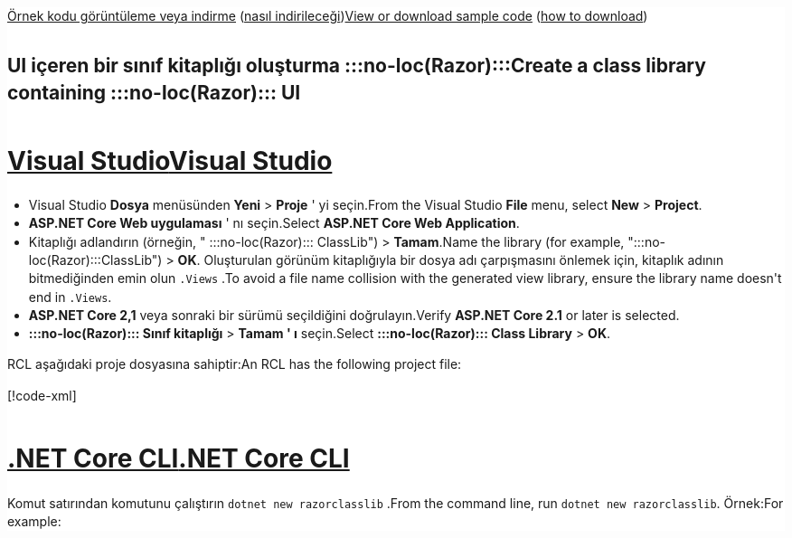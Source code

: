 <span data-ttu-id="33a0b-190">[Örnek kodu görüntüleme veya indirme](https://github.com/dotnet/AspNetCore.Docs/tree/master/aspnetcore/razor-pages/ui-class/samples) ([nasıl indirileceği](xref:index#how-to-download-a-sample))</span><span class="sxs-lookup"><span data-stu-id="33a0b-190">[View or download sample code](https://github.com/dotnet/AspNetCore.Docs/tree/master/aspnetcore/razor-pages/ui-class/samples) ([how to download](xref:index#how-to-download-a-sample))</span></span>

## <a name="create-a-class-library-containing-no-locrazor-ui"></a><span data-ttu-id="33a0b-191">UI içeren bir sınıf kitaplığı oluşturma :::no-loc(Razor):::</span><span class="sxs-lookup"><span data-stu-id="33a0b-191">Create a class library containing :::no-loc(Razor)::: UI</span></span>

# <a name="visual-studio"></a>[<span data-ttu-id="33a0b-192">Visual Studio</span><span class="sxs-lookup"><span data-stu-id="33a0b-192">Visual Studio</span></span>](#tab/visual-studio)

* <span data-ttu-id="33a0b-193">Visual Studio **Dosya** menüsünden **Yeni** > **Proje** ' yi seçin.</span><span class="sxs-lookup"><span data-stu-id="33a0b-193">From the Visual Studio **File** menu, select **New** > **Project**.</span></span>
* <span data-ttu-id="33a0b-194">**ASP.NET Core Web uygulaması** ' nı seçin.</span><span class="sxs-lookup"><span data-stu-id="33a0b-194">Select **ASP.NET Core Web Application**.</span></span>
* <span data-ttu-id="33a0b-195">Kitaplığı adlandırın (örneğin, " :::no-loc(Razor)::: ClassLib") > **Tamam**.</span><span class="sxs-lookup"><span data-stu-id="33a0b-195">Name the library (for example, ":::no-loc(Razor):::ClassLib") > **OK**.</span></span> <span data-ttu-id="33a0b-196">Oluşturulan görünüm kitaplığıyla bir dosya adı çarpışmasını önlemek için, kitaplık adının bitmediğinden emin olun `.Views` .</span><span class="sxs-lookup"><span data-stu-id="33a0b-196">To avoid a file name collision with the generated view library, ensure the library name doesn't end in `.Views`.</span></span>
* <span data-ttu-id="33a0b-197">**ASP.NET Core 2,1** veya sonraki bir sürümü seçildiğini doğrulayın.</span><span class="sxs-lookup"><span data-stu-id="33a0b-197">Verify **ASP.NET Core 2.1** or later is selected.</span></span>
* <span data-ttu-id="33a0b-198">**:::no-loc(Razor)::: Sınıf kitaplığı** > **Tamam ' ı** seçin.</span><span class="sxs-lookup"><span data-stu-id="33a0b-198">Select **:::no-loc(Razor)::: Class Library** > **OK**.</span></span>

<span data-ttu-id="33a0b-199">RCL aşağıdaki proje dosyasına sahiptir:</span><span class="sxs-lookup"><span data-stu-id="33a0b-199">An RCL has the following project file:</span></span>

[!code-xml[](ui-class/samples/cli/:::no-loc(Razor):::UIClassLib/:::no-loc(Razor):::UIClassLib.csproj)]

# <a name="net-core-cli"></a>[<span data-ttu-id="33a0b-200">.NET Core CLI</span><span class="sxs-lookup"><span data-stu-id="33a0b-200">.NET Core CLI</span></span>](#tab/netcore-cli)

<span data-ttu-id="33a0b-201">Komut satırından komutunu çalıştırın `dotnet new razorclasslib` .</span><span class="sxs-lookup"><span data-stu-id="33a0b-201">From the command line, run `dotnet new razorclasslib`.</span></span> <span data-ttu-id="33a0b-202">Örnek:</span><span class="sxs-lookup"><span data-stu-id="33a0b-202">For example:</span></span>
